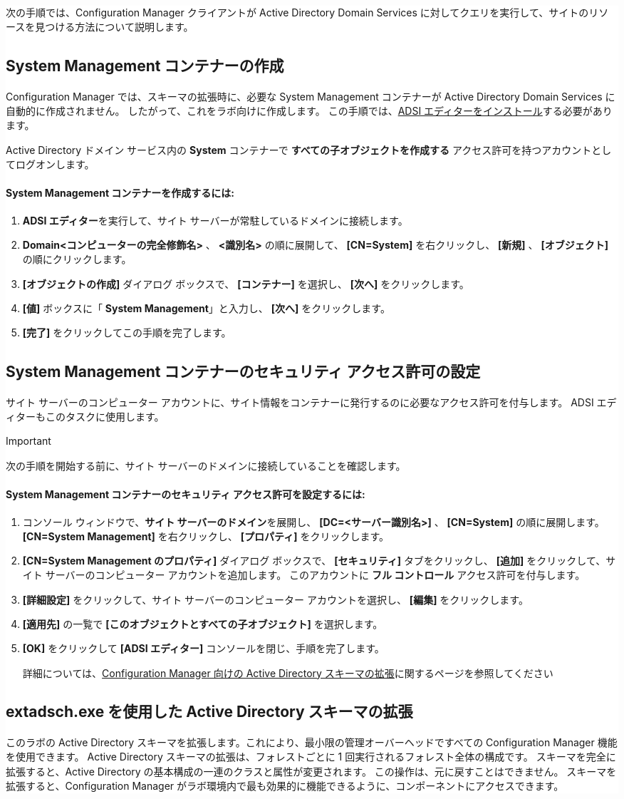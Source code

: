 次の手順では、Configuration Manager クライアントが Active Directory Domain Services に対してクエリを実行して、サイトのリソースを見つける方法について説明します。  

##  <a name="create-the-system-management-container"></a><a name="BKMK_CreateSysMgmtLab"></a> System Management コンテナーの作成  
 Configuration Manager では、スキーマの拡張時に、必要な System Management コンテナーが Active Directory Domain Services に自動的に作成されません。 したがって、これをラボ向けに作成します。 この手順では、[ADSI エディターをインストール](https://docs.microsoft.com/previous-versions/windows/it-pro/windows-server-2003/cc773354(v=ws.10))する必要があります。

 Active Directory ドメイン サービス内の **System** コンテナーで **すべての子オブジェクトを作成する** アクセス許可を持つアカウントとしてログオンします。  

#### <a name="to-create-the-system-management-container"></a>System Management コンテナーを作成するには:  

1.  **ADSI エディター**を実行して、サイト サーバーが常駐しているドメインに接続します。  

2.  **Domain&lt;コンピューターの完全修飾名\>** 、 **<識別名\>** の順に展開して、 **[CN=System]** を右クリックし、 **[新規]** 、 **[オブジェクト]** の順にクリックします。  

3.  **[オブジェクトの作成]** ダイアログ ボックスで、 **[コンテナー]** を選択し、 **[次へ]** をクリックします。  

4.  **[値]** ボックスに「 **System Management**」と入力し、 **[次へ]** をクリックします。  

5.  **[完了]** をクリックしてこの手順を完了します。  

##  <a name="set-security-permissions-for-the-system-management-container"></a><a name="BKMK_SetSecPermLab"></a> System Management コンテナーのセキュリティ アクセス許可の設定  
 サイト サーバーのコンピューター アカウントに、サイト情報をコンテナーに発行するのに必要なアクセス許可を付与します。 ADSI エディターもこのタスクに使用します。  

> [!IMPORTANT]  
>  次の手順を開始する前に、サイト サーバーのドメインに接続していることを確認します。  

#### <a name="to-set-security-permissions-for-the-system-management-container"></a>System Management コンテナーのセキュリティ アクセス許可を設定するには:  

1.  コンソール ウィンドウで、**サイト サーバーのドメイン**を展開し、 **[DC=&lt;サーバー識別名\>]** 、 **[CN=System]** の順に展開します。 **[CN=System Management]** を右クリックし、 **[プロパティ]** をクリックします。  

2.  **[CN=System Management のプロパティ]** ダイアログ ボックスで、 **[セキュリティ]** タブをクリックし、 **[追加]** をクリックして、サイト サーバーのコンピューター アカウントを追加します。 このアカウントに **フル コントロール** アクセス許可を付与します。  

3.  **[詳細設定]** をクリックして、サイト サーバーのコンピューター アカウントを選択し、 **[編集]** をクリックします。  

4.  **[適用先]** の一覧で **[このオブジェクトとすべての子オブジェクト]** を選択します。  

5.  **[OK]** をクリックして **[ADSI エディター]** コンソールを閉じ、手順を完了します。  

     詳細については、[Configuration Manager 向けの Active Directory スキーマの拡張](../../core/plan-design/network/extend-the-active-directory-schema.md)に関するページを参照してください  

##  <a name="extend-the-active-directory-schema-using-extadschexe"></a><a name="BKMK_ExtADSchLab"></a> extadsch.exe を使用した Active Directory スキーマの拡張  
 このラボの Active Directory スキーマを拡張します。これにより、最小限の管理オーバーヘッドですべての Configuration Manager 機能を使用できます。 Active Directory スキーマの拡張は、フォレストごとに 1 回実行されるフォレスト全体の構成です。 スキーマを完全に拡張すると、Active Directory の基本構成の一連のクラスと属性が変更されます。 この操作は、元に戻すことはできません。 スキーマを拡張すると、Configuration Manager がラボ環境内で最も効果的に機能できるように、コンポーネントにアクセスできます。  
